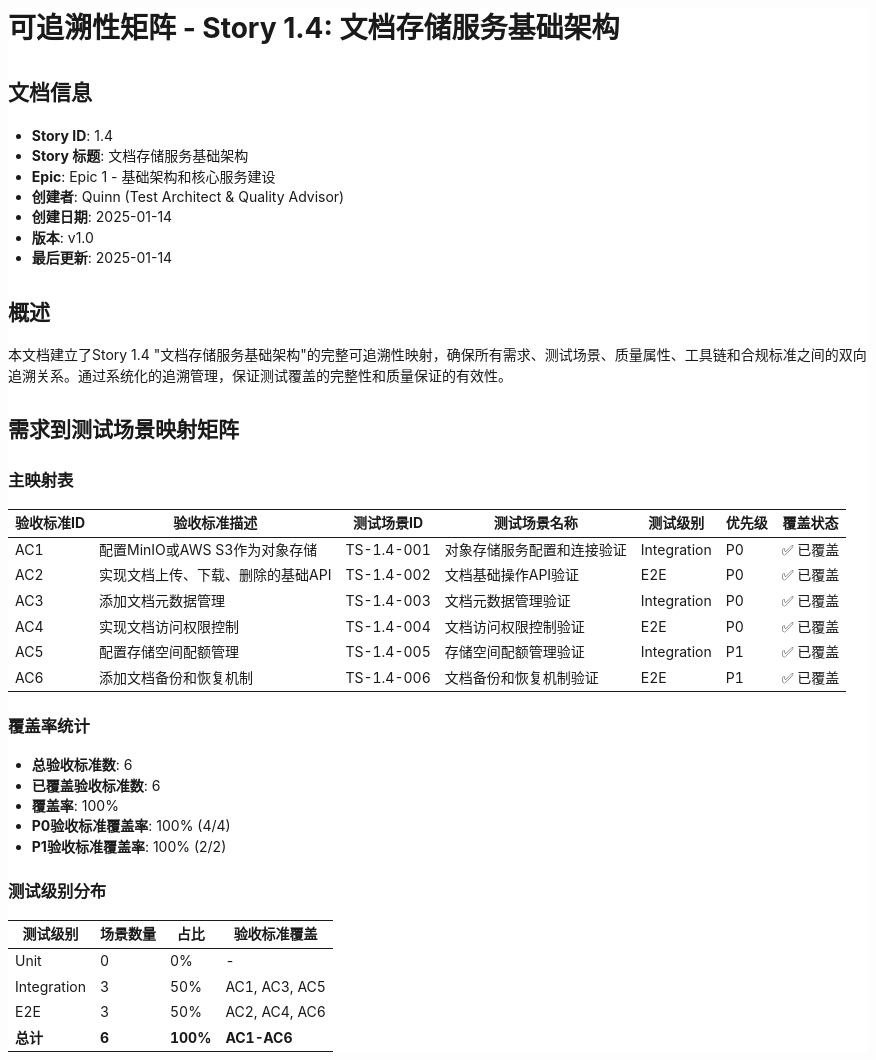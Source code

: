 # 可追溯性矩阵 - Story 1.4: 文档存储服务基础架构

## 文档信息
- **Story ID**: 1.4
- **Story 标题**: 文档存储服务基础架构
- **Epic**: Epic 1 - 基础架构和核心服务建设
- **创建者**: Quinn (Test Architect & Quality Advisor)
- **创建日期**: 2025-01-14
- **版本**: v1.0
- **最后更新**: 2025-01-14

## 概述

本文档建立了Story 1.4 "文档存储服务基础架构"的完整可追溯性映射，确保所有需求、测试场景、质量属性、工具链和合规标准之间的双向追溯关系。通过系统化的追溯管理，保证测试覆盖的完整性和质量保证的有效性。

## 需求到测试场景映射矩阵

### 主映射表

| 验收标准ID | 验收标准描述 | 测试场景ID | 测试场景名称 | 测试级别 | 优先级 | 覆盖状态 |
|-----------|-------------|-----------|-------------|----------|--------|---------|
| AC1 | 配置MinIO或AWS S3作为对象存储 | TS-1.4-001 | 对象存储服务配置和连接验证 | Integration | P0 | ✅ 已覆盖 |
| AC2 | 实现文档上传、下载、删除的基础API | TS-1.4-002 | 文档基础操作API验证 | E2E | P0 | ✅ 已覆盖 |
| AC3 | 添加文档元数据管理 | TS-1.4-003 | 文档元数据管理验证 | Integration | P0 | ✅ 已覆盖 |
| AC4 | 实现文档访问权限控制 | TS-1.4-004 | 文档访问权限控制验证 | E2E | P0 | ✅ 已覆盖 |
| AC5 | 配置存储空间配额管理 | TS-1.4-005 | 存储空间配额管理验证 | Integration | P1 | ✅ 已覆盖 |
| AC6 | 添加文档备份和恢复机制 | TS-1.4-006 | 文档备份和恢复机制验证 | E2E | P1 | ✅ 已覆盖 |

### 覆盖率统计

- **总验收标准数**: 6
- **已覆盖验收标准数**: 6
- **覆盖率**: 100%
- **P0验收标准覆盖率**: 100% (4/4)
- **P1验收标准覆盖率**: 100% (2/2)

### 测试级别分布

| 测试级别 | 场景数量 | 占比 | 验收标准覆盖 |
|---------|---------|------|-------------|
| Unit | 0 | 0% | - |
| Integration | 3 | 50% | AC1, AC3, AC5 |
| E2E | 3 | 50% | AC2, AC4, AC6 |
| **总计** | **6** | **100%** | **AC1-AC6** |

